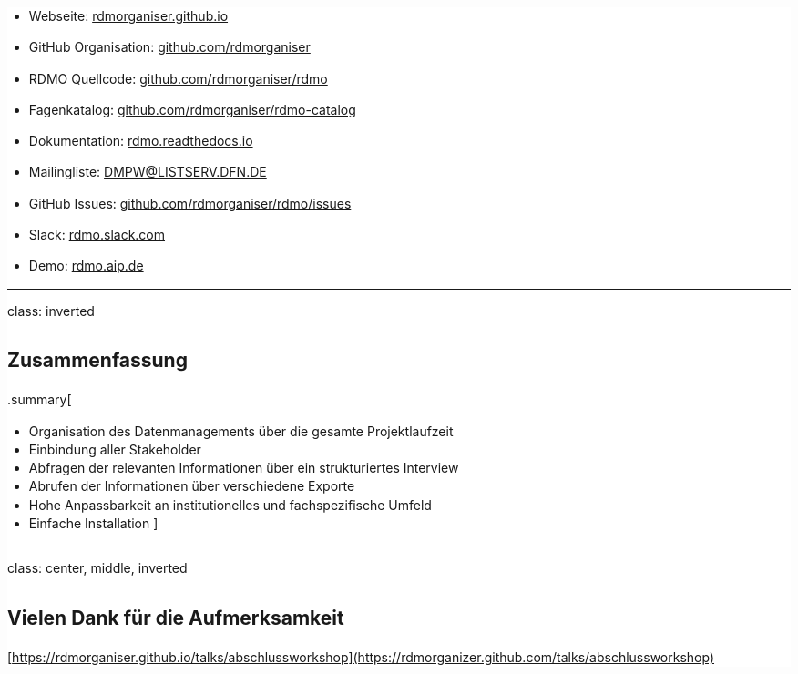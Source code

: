 * Webseite: [rdmorganiser.github.io](https://rdmorganiser.github.io)
* GitHub Organisation: [github.com/rdmorganiser](https://github.com/rdmorganiser)
* RDMO Quellcode: [github.com/rdmorganiser/rdmo](https://github.com/rdmorganiser/rdmo)
* Fagenkatalog: [github.com/rdmorganiser/rdmo-catalog](https://github.com/rdmorganiser/rdmo-catalog)
* Dokumentation: [rdmo.readthedocs.io](http://rdmo.readthedocs.io)


* Mailingliste: DMPW@LISTSERV.DFN.DE
* GitHub Issues: [github.com/rdmorganiser/rdmo/issues](https://github.com/rdmorganiser/rdmo/issues)
* Slack: [rdmo.slack.com](https://rdmo.slack.com)


* Demo: [rdmo.aip.de](https://rdmo.aip.de)

---

class: inverted

Zusammenfassung
---------------

.summary[
* Organisation des Datenmanagements über die gesamte Projektlaufzeit
* Einbindung aller Stakeholder
* Abfragen der relevanten Informationen über ein strukturiertes Interview
* Abrufen der Informationen über verschiedene Exporte
* Hohe Anpassbarkeit an institutionelles und fachspezifische Umfeld
* Einfache Installation
]

---

class: center, middle, inverted

Vielen Dank für die Aufmerksamkeit
----------------------------------

[https://rdmorganiser.github.io/talks/abschlussworkshop](https://rdmorganizer.github.com/talks/abschlussworkshop)
